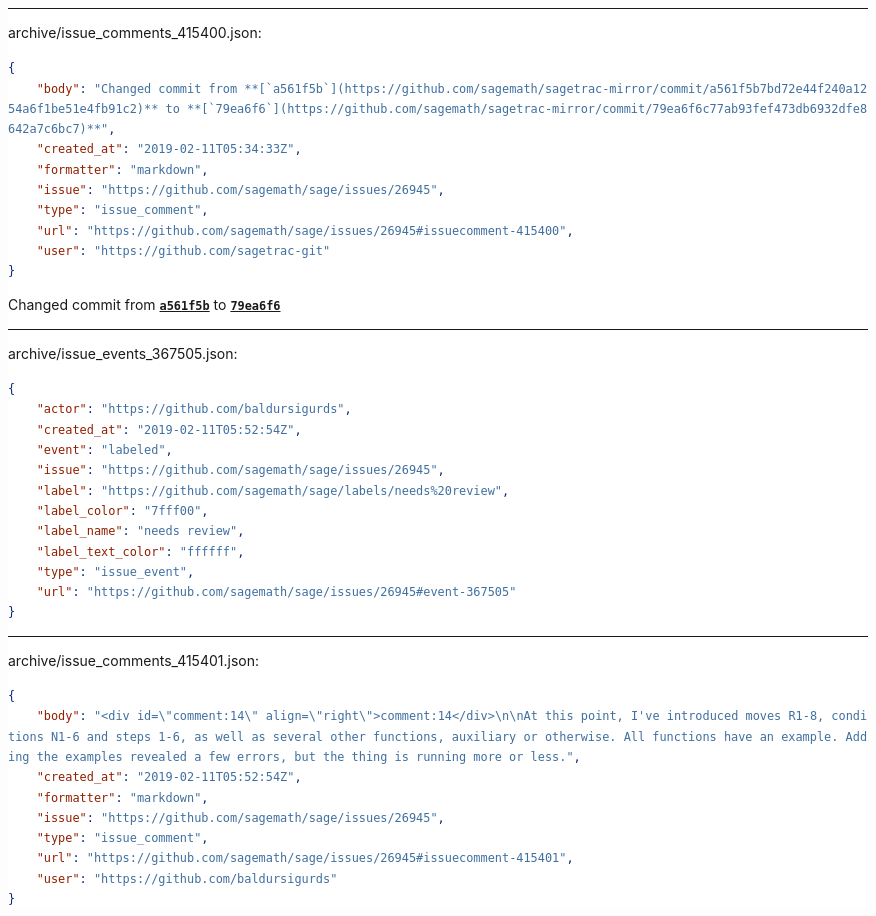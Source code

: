 


---

archive/issue_comments_415400.json:
```json
{
    "body": "Changed commit from **[`a561f5b`](https://github.com/sagemath/sagetrac-mirror/commit/a561f5b7bd72e44f240a1254a6f1be51e4fb91c2)** to **[`79ea6f6`](https://github.com/sagemath/sagetrac-mirror/commit/79ea6f6c77ab93fef473db6932dfe8642a7c6bc7)**",
    "created_at": "2019-02-11T05:34:33Z",
    "formatter": "markdown",
    "issue": "https://github.com/sagemath/sage/issues/26945",
    "type": "issue_comment",
    "url": "https://github.com/sagemath/sage/issues/26945#issuecomment-415400",
    "user": "https://github.com/sagetrac-git"
}
```

Changed commit from **[`a561f5b`](https://github.com/sagemath/sagetrac-mirror/commit/a561f5b7bd72e44f240a1254a6f1be51e4fb91c2)** to **[`79ea6f6`](https://github.com/sagemath/sagetrac-mirror/commit/79ea6f6c77ab93fef473db6932dfe8642a7c6bc7)**



---

archive/issue_events_367505.json:
```json
{
    "actor": "https://github.com/baldursigurds",
    "created_at": "2019-02-11T05:52:54Z",
    "event": "labeled",
    "issue": "https://github.com/sagemath/sage/issues/26945",
    "label": "https://github.com/sagemath/sage/labels/needs%20review",
    "label_color": "7fff00",
    "label_name": "needs review",
    "label_text_color": "ffffff",
    "type": "issue_event",
    "url": "https://github.com/sagemath/sage/issues/26945#event-367505"
}
```



---

archive/issue_comments_415401.json:
```json
{
    "body": "<div id=\"comment:14\" align=\"right\">comment:14</div>\n\nAt this point, I've introduced moves R1-8, conditions N1-6 and steps 1-6, as well as several other functions, auxiliary or otherwise. All functions have an example. Adding the examples revealed a few errors, but the thing is running more or less.",
    "created_at": "2019-02-11T05:52:54Z",
    "formatter": "markdown",
    "issue": "https://github.com/sagemath/sage/issues/26945",
    "type": "issue_comment",
    "url": "https://github.com/sagemath/sage/issues/26945#issuecomment-415401",
    "user": "https://github.com/baldursigurds"
}
```
